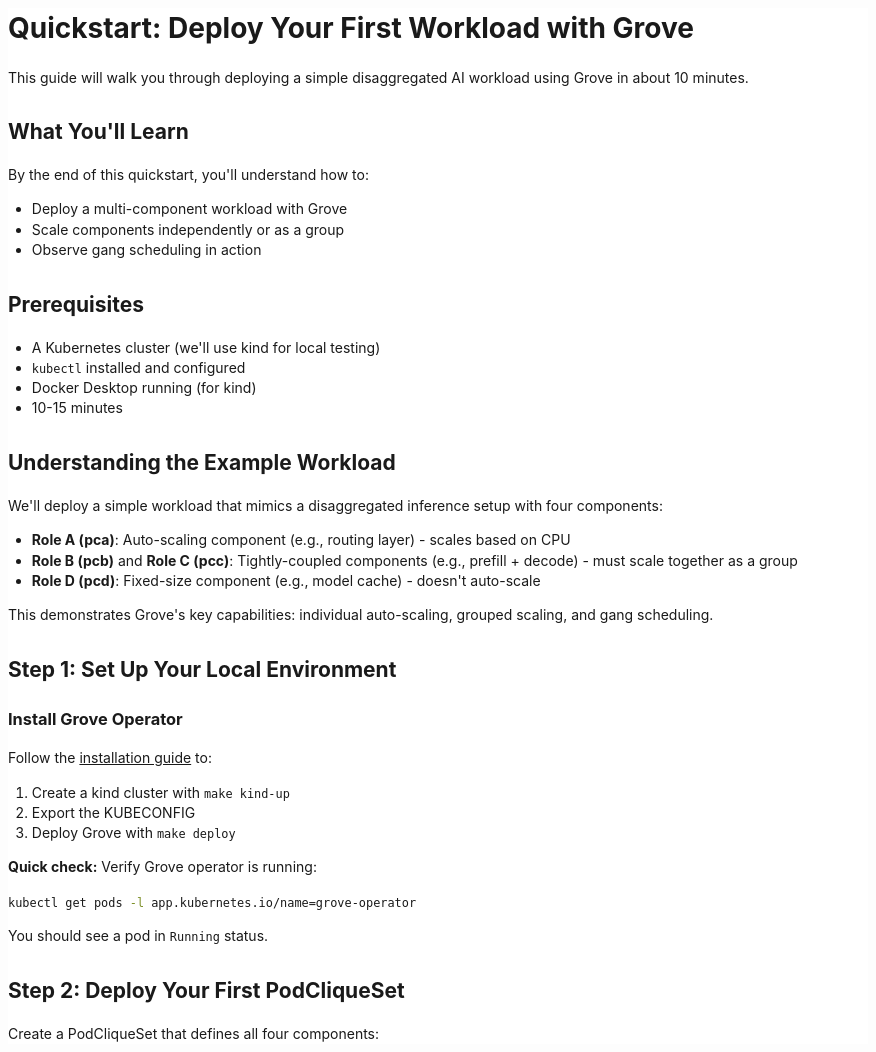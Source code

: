 # Quickstart: Deploy Your First Workload with Grove

This guide will walk you through deploying a simple disaggregated AI workload using Grove in about 10 minutes.

## What You'll Learn

By the end of this quickstart, you'll understand how to:
- Deploy a multi-component workload with Grove
- Scale components independently or as a group
- Observe gang scheduling in action

## Prerequisites

- A Kubernetes cluster (we'll use kind for local testing)
- `kubectl` installed and configured
- Docker Desktop running (for kind)
- 10-15 minutes

## Understanding the Example Workload

We'll deploy a simple workload that mimics a disaggregated inference setup with four components:

- **Role A (pca)**: Auto-scaling component (e.g., routing layer) - scales based on CPU
- **Role B (pcb)** and **Role C (pcc)**: Tightly-coupled components (e.g., prefill + decode) - must scale together as a group
- **Role D (pcd)**: Fixed-size component (e.g., model cache) - doesn't auto-scale

This demonstrates Grove's key capabilities: individual auto-scaling, grouped scaling, and gang scheduling.

## Step 1: Set Up Your Local Environment

### Install Grove Operator

Follow the [installation guide](installation.md) to:
1. Create a kind cluster with `make kind-up`
2. Export the KUBECONFIG
3. Deploy Grove with `make deploy`

**Quick check:** Verify Grove operator is running:
```bash
kubectl get pods -l app.kubernetes.io/name=grove-operator
```

You should see a pod in `Running` status.

## Step 2: Deploy Your First PodCliqueSet

Create a PodCliqueSet that defines all four components:
